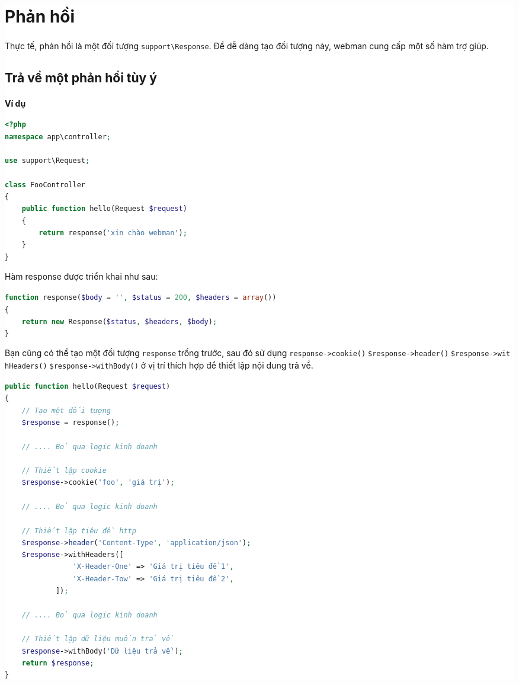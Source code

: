 # Phản hồi
Thực tế, phản hồi là một đối tượng `support\Response`. Để dễ dàng tạo đối tượng này, webman cung cấp một số hàm trợ giúp.

## Trả về một phản hồi tùy ý

**Ví dụ**
```php
<?php
namespace app\controller;

use support\Request;

class FooController
{
    public function hello(Request $request)
    {
        return response('xin chào webman');
    }
}
```

Hàm response được triển khai như sau:
```php
function response($body = '', $status = 200, $headers = array())
{
    return new Response($status, $headers, $body);
}
```

Bạn cũng có thể tạo một đối tượng `response` trống trước, sau đó sử dụng `response->cookie()` `$response->header()` `$response->withHeaders()` `$response->withBody()` ở vị trí thích hợp để thiết lập nội dung trả về.
```php
public function hello(Request $request)
{
    // Tạo một đối tượng
    $response = response();
    
    // .... Bỏ qua logic kinh doanh
    
    // Thiết lập cookie
    $response->cookie('foo', 'giá trị');
    
    // .... Bỏ qua logic kinh doanh
    
    // Thiết lập tiêu đề http
    $response->header('Content-Type', 'application/json');
    $response->withHeaders([
                'X-Header-One' => 'Giá trị tiêu đề 1',
                'X-Header-Tow' => 'Giá trị tiêu đề 2',
            ]);

    // .... Bỏ qua logic kinh doanh
    
    // Thiết lập dữ liệu muốn trả về
    $response->withBody('Dữ liệu trả về');
    return $response;
}
```
